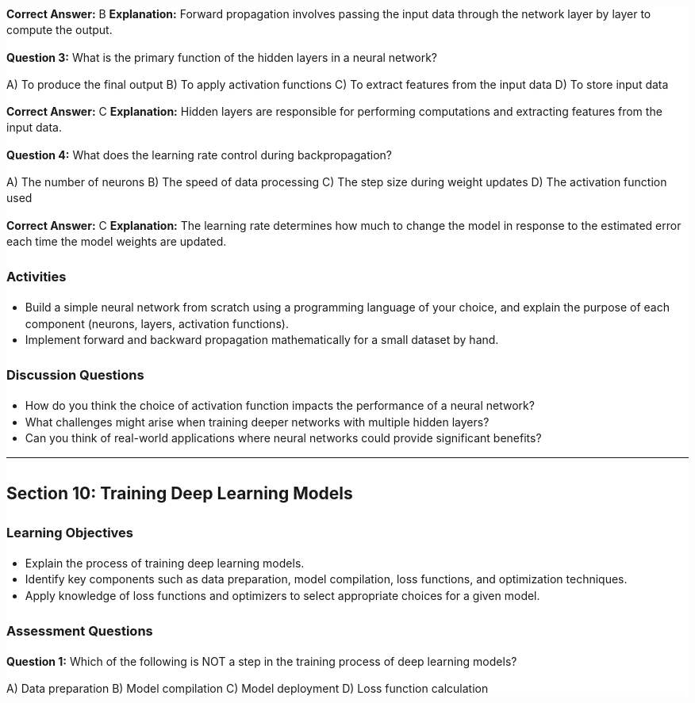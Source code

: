 **Correct Answer:** B
**Explanation:** Forward propagation involves passing the input data through the network layer by layer to compute the output.

**Question 3:** What is the primary function of the hidden layers in a neural network?

  A) To produce the final output
  B) To apply activation functions
  C) To extract features from the input data
  D) To store input data

**Correct Answer:** C
**Explanation:** Hidden layers are responsible for performing computations and extracting features from the input data.

**Question 4:** What does the learning rate control during backpropagation?

  A) The number of neurons
  B) The speed of data processing
  C) The step size during weight updates
  D) The activation function used

**Correct Answer:** C
**Explanation:** The learning rate determines how much to change the model in response to the estimated error each time the model weights are updated.

### Activities
- Build a simple neural network from scratch using a programming language of your choice, and explain the purpose of each component (neurons, layers, activation functions).
- Implement forward and backward propagation mathematically for a small dataset by hand.

### Discussion Questions
- How do you think the choice of activation function impacts the performance of a neural network?
- What challenges might arise when training deeper networks with multiple hidden layers?
- Can you think of real-world applications where neural networks could provide significant benefits?

---

## Section 10: Training Deep Learning Models

### Learning Objectives
- Explain the process of training deep learning models.
- Identify key components such as data preparation, model compilation, loss functions, and optimization techniques.
- Apply knowledge of loss functions and optimizers to select appropriate choices for a given model.

### Assessment Questions

**Question 1:** Which of the following is NOT a step in the training process of deep learning models?

  A) Data preparation
  B) Model compilation
  C) Model deployment
  D) Loss function calculation
